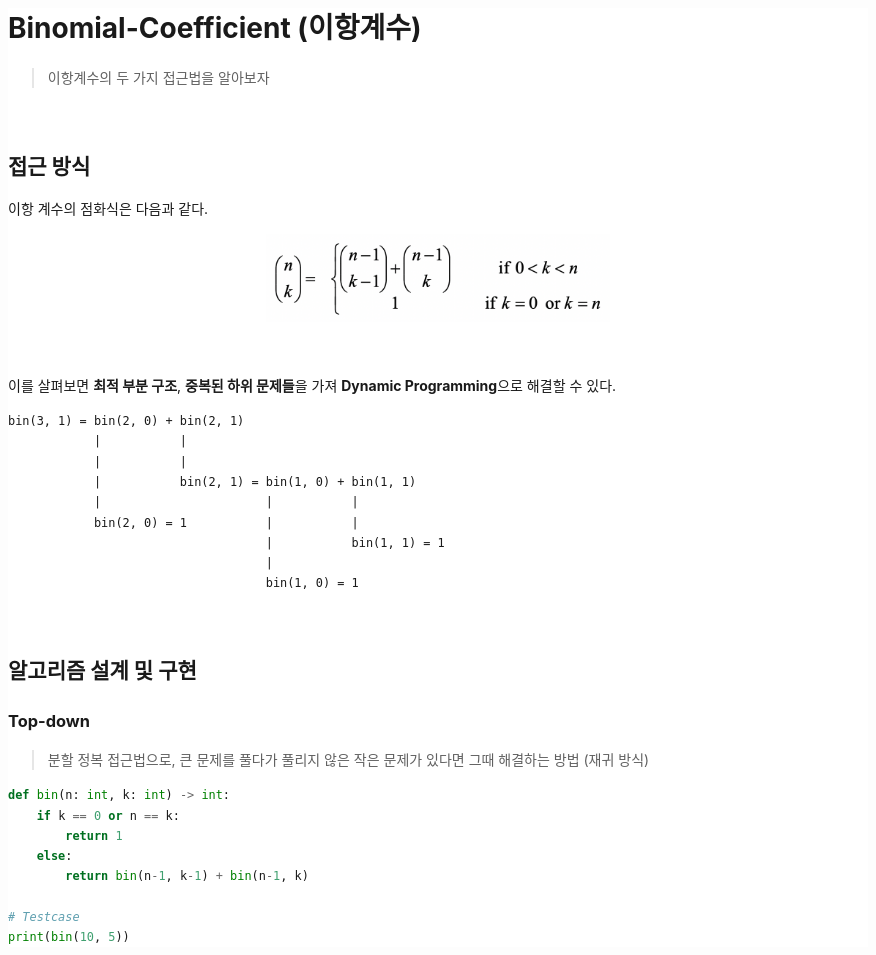 # Binomial-Coefficient (이항계수)

> 이항계수의 두 가지 접근법을 알아보자

<br>

## 접근 방식

이항 계수의 점화식은 다음과 같다.

<p align="center">
  <img src = "./img/bc_1.png" width="40%" alt="bc_1">
</p>

<br>

이를 살펴보면 **최적 부분 구조**, **중복된 하위 문제들**을 가져 **Dynamic Programming**으로 해결할 수 있다.

```
bin(3, 1) = bin(2, 0) + bin(2, 1)
            |           |
            |           |
            |           bin(2, 1) = bin(1, 0) + bin(1, 1)
            |                       |           |
            bin(2, 0) = 1           |           |
                                    |           bin(1, 1) = 1
                                    |           
                                    bin(1, 0) = 1
```

<br>

## 알고리즘 설계 및 구현

### Top-down
> 분할 정복 접근법으로, 큰 문제를 풀다가 풀리지 않은 작은 문제가 있다면 그때 해결하는 방법 (재귀 방식)

```python
def bin(n: int, k: int) -> int:
    if k == 0 or n == k:
        return 1
    else:
        return bin(n-1, k-1) + bin(n-1, k)

# Testcase
print(bin(10, 5))
```
